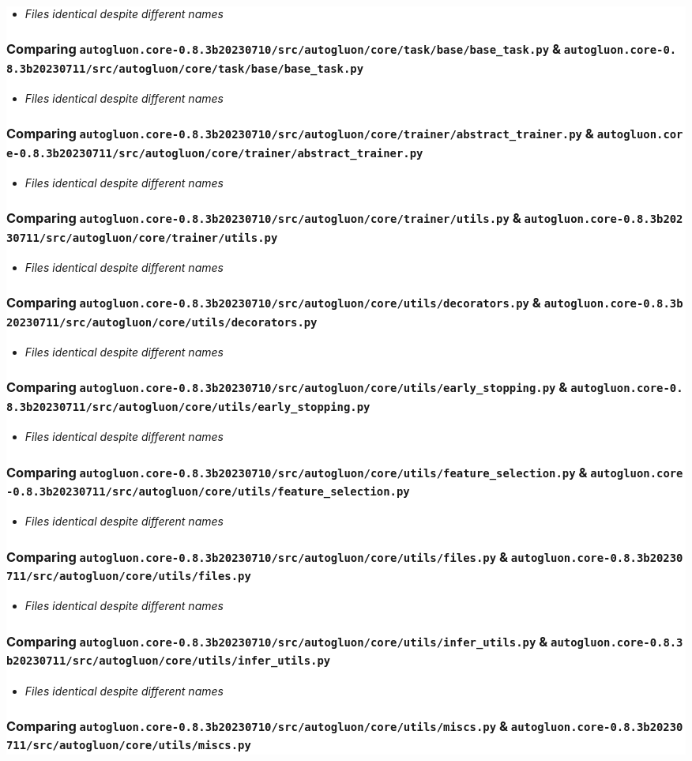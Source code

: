  * *Files identical despite different names*

### Comparing `autogluon.core-0.8.3b20230710/src/autogluon/core/task/base/base_task.py` & `autogluon.core-0.8.3b20230711/src/autogluon/core/task/base/base_task.py`

 * *Files identical despite different names*

### Comparing `autogluon.core-0.8.3b20230710/src/autogluon/core/trainer/abstract_trainer.py` & `autogluon.core-0.8.3b20230711/src/autogluon/core/trainer/abstract_trainer.py`

 * *Files identical despite different names*

### Comparing `autogluon.core-0.8.3b20230710/src/autogluon/core/trainer/utils.py` & `autogluon.core-0.8.3b20230711/src/autogluon/core/trainer/utils.py`

 * *Files identical despite different names*

### Comparing `autogluon.core-0.8.3b20230710/src/autogluon/core/utils/decorators.py` & `autogluon.core-0.8.3b20230711/src/autogluon/core/utils/decorators.py`

 * *Files identical despite different names*

### Comparing `autogluon.core-0.8.3b20230710/src/autogluon/core/utils/early_stopping.py` & `autogluon.core-0.8.3b20230711/src/autogluon/core/utils/early_stopping.py`

 * *Files identical despite different names*

### Comparing `autogluon.core-0.8.3b20230710/src/autogluon/core/utils/feature_selection.py` & `autogluon.core-0.8.3b20230711/src/autogluon/core/utils/feature_selection.py`

 * *Files identical despite different names*

### Comparing `autogluon.core-0.8.3b20230710/src/autogluon/core/utils/files.py` & `autogluon.core-0.8.3b20230711/src/autogluon/core/utils/files.py`

 * *Files identical despite different names*

### Comparing `autogluon.core-0.8.3b20230710/src/autogluon/core/utils/infer_utils.py` & `autogluon.core-0.8.3b20230711/src/autogluon/core/utils/infer_utils.py`

 * *Files identical despite different names*

### Comparing `autogluon.core-0.8.3b20230710/src/autogluon/core/utils/miscs.py` & `autogluon.core-0.8.3b20230711/src/autogluon/core/utils/miscs.py`
